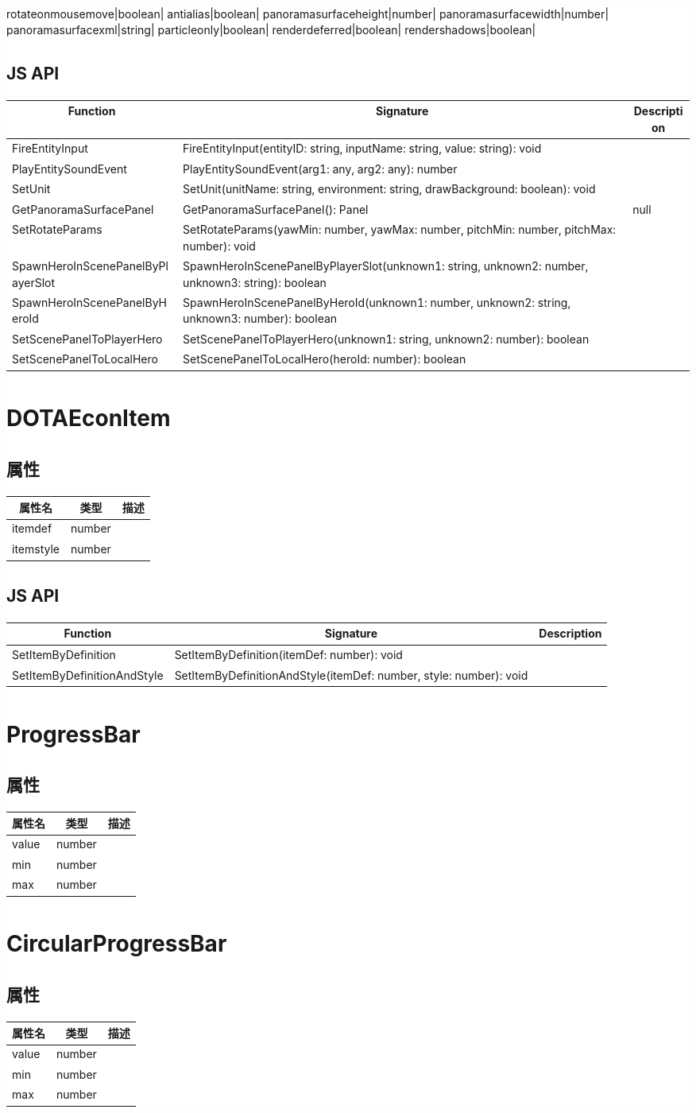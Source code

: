 rotateonmousemove|boolean|
antialias|boolean|
panoramasurfaceheight|number|
panoramasurfacewidth|number|
panoramasurfacexml|string|
particleonly|boolean|
renderdeferred|boolean|
rendershadows|boolean|
## JS API
Function|Signature|Description
--|--|--
FireEntityInput|FireEntityInput(entityID: string, inputName: string, value: string): void|
PlayEntitySoundEvent|PlayEntitySoundEvent(arg1: any, arg2: any): number|
SetUnit|SetUnit(unitName: string, environment: string, drawBackground: boolean): void|
GetPanoramaSurfacePanel|GetPanoramaSurfacePanel(): Panel | null|
SetRotateParams|SetRotateParams(yawMin: number, yawMax: number, pitchMin: number, pitchMax: number): void|
SpawnHeroInScenePanelByPlayerSlot|SpawnHeroInScenePanelByPlayerSlot(unknown1: string, unknown2: number, unknown3: string): boolean|
SpawnHeroInScenePanelByHeroId|SpawnHeroInScenePanelByHeroId(unknown1: number, unknown2: string, unknown3: number): boolean|
SetScenePanelToPlayerHero|SetScenePanelToPlayerHero(unknown1: string, unknown2: number): boolean|
SetScenePanelToLocalHero|SetScenePanelToLocalHero(heroId: number): boolean|

# DOTAEconItem
## 属性
属性名|类型|描述
--|--|--
itemdef|number|
itemstyle|number|
## JS API
Function|Signature|Description
--|--|--
SetItemByDefinition|SetItemByDefinition(itemDef: number): void|
SetItemByDefinitionAndStyle|SetItemByDefinitionAndStyle(itemDef: number, style: number): void|

# ProgressBar
## 属性
属性名|类型|描述
--|--|--
value|number|
min|number|
max|number|

# CircularProgressBar
## 属性
属性名|类型|描述
--|--|--
value|number
min|number|
max|number|

